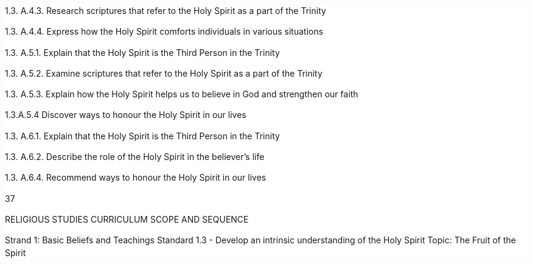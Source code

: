1.3. A.4.3. Research 
scriptures that refer to 
the Holy Spirit as a 
part of the Trinity 
 
1.3. A.4.4.  Express 
how the Holy Spirit 
comforts individuals in 
various situations 
 
 
 
 
 
 
1.3. A.5.1. Explain that 
the Holy Spirit is the 
Third Person in the 
Trinity 
 
1.3. A.5.2. Examine 
scriptures that refer to 
the Holy Spirit as a 
part of  the Trinity 
 
1.3. A.5.3. Explain 
how the Holy Spirit 
helps us to believe in 
God and strengthen 
our faith 
 
1.3.A.5.4  Discover 
ways to honour the 
Holy Spirit in our lives 
 
 
1.3. A.6.1.  Explain that 
the Holy Spirit is the 
Third Person in the 
Trinity 
 
1.3. A.6.2. Describe the 
role of the Holy Spirit in 
the believer’s life 
 
1.3. A.6.4. Recommend 
ways to honour the Holy 
Spirit in our lives 
 
 
 
 
 


37 
 
RELIGIOUS STUDIES CURRICULUM 
SCOPE AND SEQUENCE  
 
Strand 1:  Basic Beliefs and Teachings 
Standard 1.3 - Develop an intrinsic understanding of the Holy Spirit 
Topic:  The Fruit of the Spirit 
 